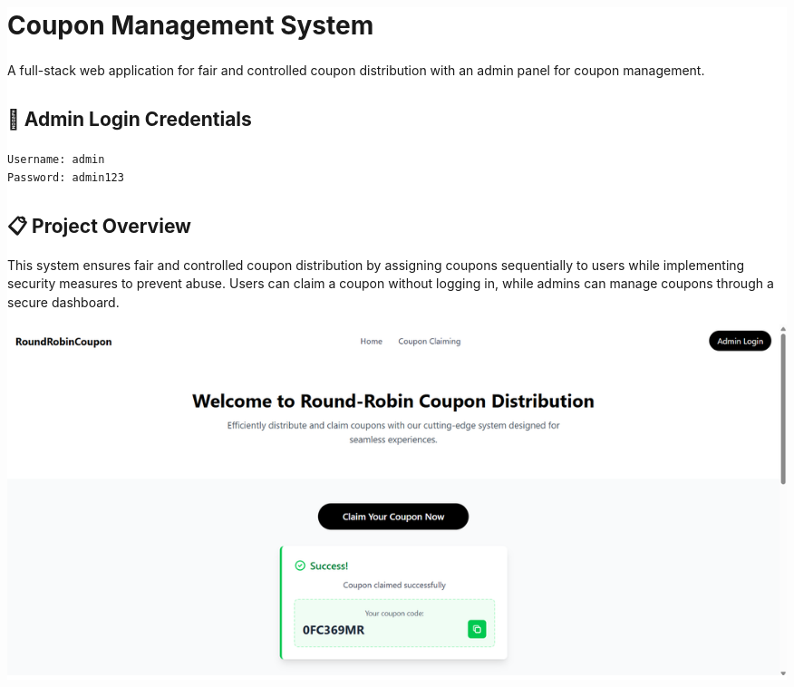 # Coupon Management System

A full-stack web application for fair and controlled coupon distribution with an admin panel for coupon management.

## 🔑 Admin Login Credentials
```
Username: admin
Password: admin123
```

## 📋 Project Overview

This system ensures fair and controlled coupon distribution by assigning coupons sequentially to users while implementing security measures to prevent abuse. Users can claim a coupon without logging in, while admins can manage coupons through a secure dashboard.

![Application Screenshot](Demo/image1.png)

